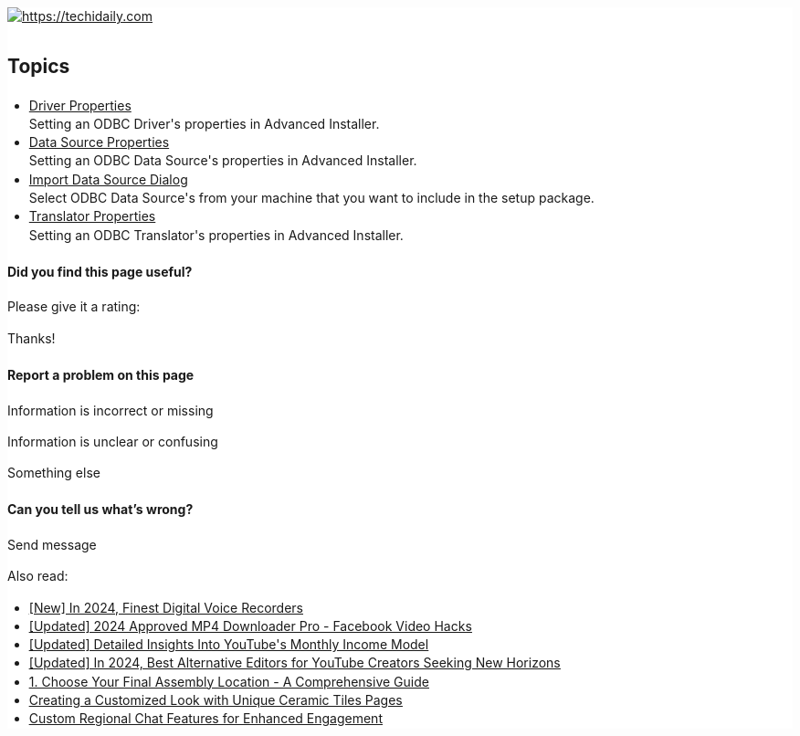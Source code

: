 
<a href="https://appsumo.8odi.net/c/5597632/2123740/7443" target="_top" id="2123740">
  <img src="//a.impactradius-go.com/display-ad/7443-2123740" border="0" alt="https://techidaily.com" width="728" height="90"/>
</a>
<img height="0" width="0" src="https://appsumo.8odi.net/i/5597632/2123740/7443" style="position:absolute;visibility:hidden;" border="0" />


## Topics

* [Driver Properties](https://tools.techidaily.com/advancedinstaller/products/)  
Setting an ODBC Driver's properties in Advanced Installer.
* [Data Source Properties](https://tools.techidaily.com/advancedinstaller/products/)  
Setting an ODBC Data Source's properties in Advanced Installer.
* [Import Data Source Dialog](https://tools.techidaily.com/advancedinstaller/products/)  
Select ODBC Data Source's from your machine that you want to include in the setup package.
* [Translator Properties](https://tools.techidaily.com/advancedinstaller/products/)  
Setting an ODBC Translator's properties in Advanced Installer.

#### Did you find this page useful?

Please give it a rating:

 Thanks!

#### Report a problem on this page

Information is incorrect or missing

Information is unclear or confusing

Something else

#### Can you tell us what’s wrong?

Send message

<ins class="adsbygoogle"
     style="display:block"
     data-ad-format="autorelaxed"
     data-ad-client="ca-pub-7571918770474297"
     data-ad-slot="1223367746"></ins>

<ins class="adsbygoogle"
     style="display:block"
     data-ad-client="ca-pub-7571918770474297"
     data-ad-slot="8358498916"
     data-ad-format="auto"
     data-full-width-responsive="true"></ins>

<span class="atpl-alsoreadstyle">Also read:</span>
<div><ul>
<li><a href="https://screen-capture.techidaily.com/new-in-2024-finest-digital-voice-recorders/"><u>[New] In 2024, Finest Digital Voice Recorders</u></a></li>
<li><a href="https://facebook-video-content.techidaily.com/updated-2024-approved-mp4-downloader-pro-facebook-video-hacks/"><u>[Updated] 2024 Approved MP4 Downloader Pro - Facebook Video Hacks</u></a></li>
<li><a href="https://youtube-clips.techidaily.com/updated-detailed-insights-into-youtubes-monthly-income-model/"><u>[Updated] Detailed Insights Into YouTube's Monthly Income Model</u></a></li>
<li><a href="https://facebook-record-videos.techidaily.com/updated-in-2024-best-alternative-editors-for-youtube-creators-seeking-new-horizons/"><u>[Updated] In 2024, Best Alternative Editors for YouTube Creators Seeking New Horizons</u></a></li>
<li><a href="https://fox-zaraz.techidaily.com/1-choose-your-final-assembly-location-a-comprehensive-guide/"><u>1. Choose Your Final Assembly Location - A Comprehensive Guide</u></a></li>
<li><a href="https://fox-zaraz.techidaily.com/creating-a-customized-look-with-unique-ceramic-tiles-pages/"><u>Creating a Customized Look with Unique Ceramic Tiles Pages</u></a></li>
<li><a href="https://fox-zaraz.techidaily.com/custom-regional-chat-features-for-enhanced-engagement/"><u>Custom Regional Chat Features for Enhanced Engagement</u></a></li>